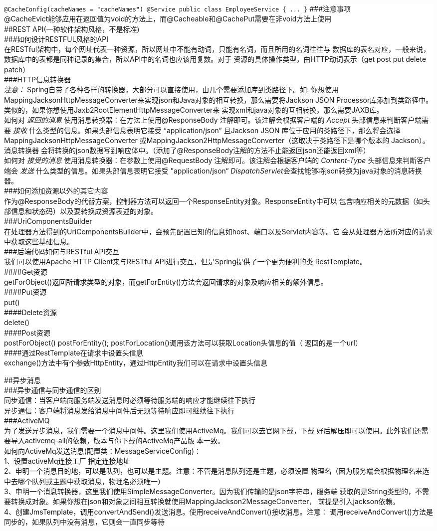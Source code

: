 ``@CacheConfig(cacheNames = "cacheNames")
  @Service
  public class EmployeeService {
        ...
  }``
###注意事项<br>
@CacheEvict能够应用在返回值为void的方法上，而@Cacheable和@CachePut需要在非void方法上使用<br>
##REST API(一种软件架构风格，不是标准)<br>
###如何设计RESTFUL风格的API<br>
在RESTful架构中，每个网址代表一种资源，所以网址中不能有动词，只能有名词，而且所用的名词往往与
数据库的表名对应，一般来说，数据库中的表都是同种记录的集合，所以API中的名词也应该用复数。对于
资源的具体操作类型，由HTTP动词表示（get post put delete patch）<br>
###HTTP信息转换器<br>
_注意：_ Spring自带了各种各样的转换器，大部分可以直接使用，由几个需要添加库到类路径下。如:
你想使用MappingJacksonHttpMessageConverter来实现json和Java对象的相互转换，那么需要将Jackson 
JSON Processor库添加到类路径中。类似的，如果你想使用Jaxb2RootElementHttpMessageConverter来
实现xml和java对象的互相转换，那么需要JAXB库。<br>
如何对 _返回的消息_ 使用消息转换器：在方法上使用@ResponseBody 注解即可。该注解会根据客户端的
_Accept_ 头部信息来判断客户端需要 _接收_ 什么类型的信息。如果头部信息表明它接受 “application/json”
且Jackson JSON 库位于应用的类路径下，那么将会选择MappingJacksonHttpMessageConverter
或MappingJackson2HttpMessageConverter（这取决于类路径下是哪个版本的 Jackson）。消息转换器
会将转换的json数据写到响应体中。（添加了@ResponseBody注解的方法不止能返回json还能返回xml等）<br>
如何对 _接受的消息_ 使用消息转换器：在参数上使用@RequestBody 注解即可。该注解会根据客户端的
_Content-Type_ 头部信息来判断客户端会 _发送_ 什么类型的信息。如果头部信息表明它接受 ”application/json“
*DispatchServlet*会查找能够将json转换为java对象的消息转换器。<br>
###如何添加资源以外的其它内容<br>
作为@ResponseBody的代替方案，控制器方法可以返回一个ResponseEntity<T>对象。ResponseEntity中可以
包含响应相关的元数据（如头部信息和状态码）以及要转换成资源表述的对象。<br>
###UriComponentsBuilder<br>
在处理器方法得到的UriComponentsBuilder中，会预先配置已知的信息如host、端口以及Servlet内容等。它
会从处理器方法所对应的请求中获取这些基础信息。<br>
###后端代码如何与RESTful API交互<br>
我们可以使用Apache HTTP Client来与RESTful API进行交互，但是Spring提供了一个更为便利的类
RestTemplate。<br>
####Get资源<br>
getForObject()返回所请求类型的对象，而getForEntity()方法会返回请求的对象及响应相关的额外信息。<br>
####Put资源<br>
put()<br>
####Delete资源<br>
delete()<br>
####Post资源<br>
postForObject() postForEntity(); postForLocation()调用该方法可以获取Location头信息的值（
返回的是一个url）<br>
####通过RestTemplate在请求中设置头信息<br>
exchange()方法中有个参数HttpEntity，通过HttpEntity我们可以在请求中设置头信息<br>

##异步消息<br>
###异步通信与同步通信的区别<br>
同步通信：当客户端向服务端发送消息时必须等待服务端的响应才能继续往下执行<br>
异步通信：客户端将消息发给消息中间件后无须等待响应即可继续往下执行<br>
###ActiveMQ<br>
为了发送异步消息，我们需要一个消息中间件。这里我们使用ActiveMq。我们可以去官网下载，下载
好后解压即可以使用。此外我们还需要导入activemq-all的依赖，版本与你下载的ActiveMq产品版
本一致。<br>
如何向ActiveMq发送消息(配置类：MessageServiceConfig)：<br>
1、设置activeMq连接工厂 指定连接地址<br>
2、申明一个消息目的地，可以是队列，也可以是主题。注意：不管是消息队列还是主题，必须设置
物理名（因为服务端会根据物理名来选中去哪个队列或主题中获取消息，物理名必须唯一）<br>
3、申明一个消息转换器，这里我们使用SimpleMessageConverter。因为我们传输的是json字符串，服务端
获取的是String类型的，不需要转换成对象。如果你想在json和对象之间相互转换就使用MappingJackson2MessageConverter，
前提是引入jackson依赖。<br>
4、创建JmsTemplate，调用convertAndSend()发送消息。使用receiveAndConvert()接收消息。注意：
调用receiveAndConvert()方法是同步的，如果队列中没有消息，它则会一直同步等待<br>
